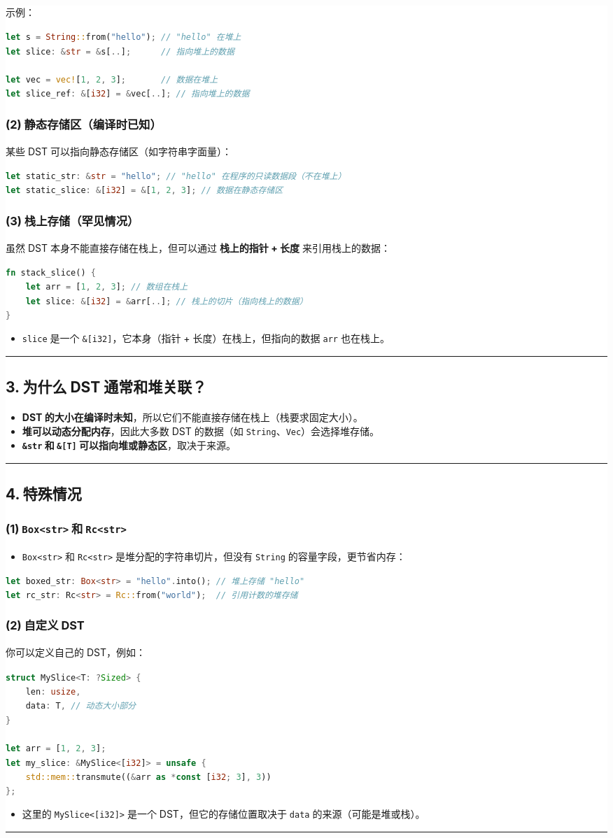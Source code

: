 示例：
```rust
let s = String::from("hello"); // "hello" 在堆上
let slice: &str = &s[..];      // 指向堆上的数据

let vec = vec![1, 2, 3];       // 数据在堆上
let slice_ref: &[i32] = &vec[..]; // 指向堆上的数据
```

### **(2) 静态存储区（编译时已知）**
某些 DST 可以指向静态存储区（如字符串字面量）：
```rust
let static_str: &str = "hello"; // "hello" 在程序的只读数据段（不在堆上）
let static_slice: &[i32] = &[1, 2, 3]; // 数据在静态存储区
```

### **(3) 栈上存储（罕见情况）**
虽然 DST 本身不能直接存储在栈上，但可以通过 **栈上的指针 + 长度** 来引用栈上的数据：
```rust
fn stack_slice() {
    let arr = [1, 2, 3]; // 数组在栈上
    let slice: &[i32] = &arr[..]; // 栈上的切片（指向栈上的数据）
}
```
- `slice` 是一个 `&[i32]`，它本身（指针 + 长度）在栈上，但指向的数据 `arr` 也在栈上。

---

## **3. 为什么 DST 通常和堆关联？**
- **DST 的大小在编译时未知**，所以它们不能直接存储在栈上（栈要求固定大小）。
- **堆可以动态分配内存**，因此大多数 DST 的数据（如 `String`、`Vec`）会选择堆存储。
- **`&str` 和 `&[T]` 可以指向堆或静态区**，取决于来源。

---

## **4. 特殊情况**
### **(1) `Box<str>` 和 `Rc<str>`**
- `Box<str>` 和 `Rc<str>` 是堆分配的字符串切片，但没有 `String` 的容量字段，更节省内存：
```rust
let boxed_str: Box<str> = "hello".into(); // 堆上存储 "hello"
let rc_str: Rc<str> = Rc::from("world");  // 引用计数的堆存储
```

### **(2) 自定义 DST**
你可以定义自己的 DST，例如：
```rust
struct MySlice<T: ?Sized> {
    len: usize,
    data: T, // 动态大小部分
}

let arr = [1, 2, 3];
let my_slice: &MySlice<[i32]> = unsafe {
    std::mem::transmute((&arr as *const [i32; 3], 3))
};
```
- 这里的 `MySlice<[i32]>` 是一个 DST，但它的存储位置取决于 `data` 的来源（可能是堆或栈）。

---